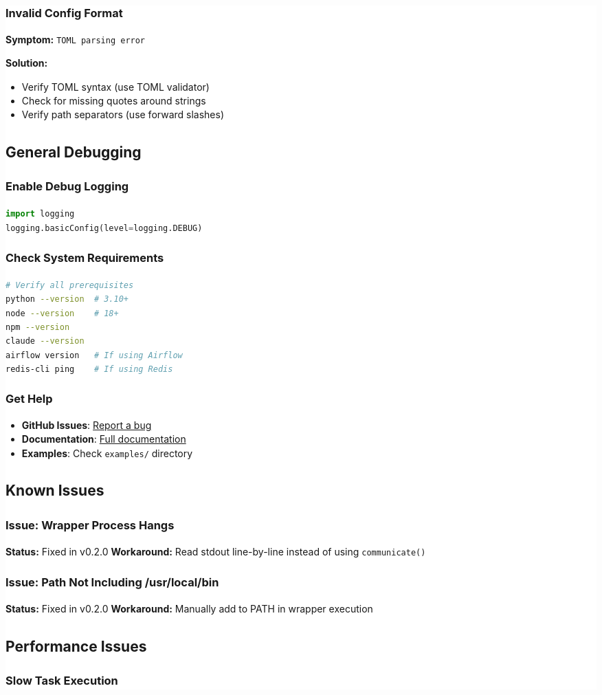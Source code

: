 ### Invalid Config Format

**Symptom:** `TOML parsing error`

**Solution:**
- Verify TOML syntax (use TOML validator)
- Check for missing quotes around strings
- Verify path separators (use forward slashes)

## General Debugging

### Enable Debug Logging

```python
import logging
logging.basicConfig(level=logging.DEBUG)
```

### Check System Requirements

```bash
# Verify all prerequisites
python --version  # 3.10+
node --version    # 18+
npm --version
claude --version
airflow version   # If using Airflow
redis-cli ping    # If using Redis
```

### Get Help

- **GitHub Issues**: [Report a bug](https://github.com/RyosukeMondo/air-executor/issues)
- **Documentation**: [Full documentation](../README.md)
- **Examples**: Check `examples/` directory

## Known Issues

### Issue: Wrapper Process Hangs
**Status:** Fixed in v0.2.0
**Workaround:** Read stdout line-by-line instead of using `communicate()`

### Issue: Path Not Including /usr/local/bin
**Status:** Fixed in v0.2.0
**Workaround:** Manually add to PATH in wrapper execution

## Performance Issues

### Slow Task Execution
